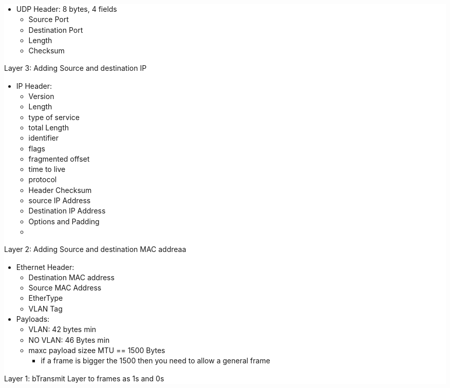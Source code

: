 - UDP Header: 8 bytes, 4 fields 
	- Source Port
	- Destination Port
	- Length
	- Checksum

Layer 3:  Adding Source and destination IP
- IP Header: 
	- Version 
	- Length
	- type of service 
	- total Length
	- identifier
	- flags
	- fragmented offset
	- time to live 
	- protocol
	- Header Checksum
	- source IP Address
	- Destination IP Address
	- Options and Padding
	- 
Layer 2:  Adding Source and destination MAC addreaa
- Ethernet Header: 
	- Destination MAC address 
	- Source MAC Address
	- EtherType
	- VLAN Tag
- Payloads: 
	- VLAN: 42 bytes min
	- NO VLAN: 46 Bytes min
	- maxc payload sizee MTU == 1500 Bytes
		- if a frame is bigger the 1500 then you need to allow a general frame

Layer 1:  bTransmit Layer to frames as 1s and 0s
